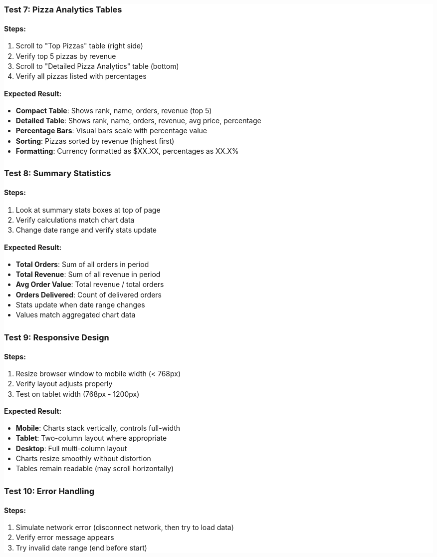 ### Test 7: Pizza Analytics Tables

**Steps:**

1. Scroll to "Top Pizzas" table (right side)
2. Verify top 5 pizzas by revenue
3. Scroll to "Detailed Pizza Analytics" table (bottom)
4. Verify all pizzas listed with percentages

**Expected Result:**

- **Compact Table**: Shows rank, name, orders, revenue (top 5)
- **Detailed Table**: Shows rank, name, orders, revenue, avg price, percentage
- **Percentage Bars**: Visual bars scale with percentage value
- **Sorting**: Pizzas sorted by revenue (highest first)
- **Formatting**: Currency formatted as $XX.XX, percentages as XX.X%

### Test 8: Summary Statistics

**Steps:**

1. Look at summary stats boxes at top of page
2. Verify calculations match chart data
3. Change date range and verify stats update

**Expected Result:**

- **Total Orders**: Sum of all orders in period
- **Total Revenue**: Sum of all revenue in period
- **Avg Order Value**: Total revenue / total orders
- **Orders Delivered**: Count of delivered orders
- Stats update when date range changes
- Values match aggregated chart data

### Test 9: Responsive Design

**Steps:**

1. Resize browser window to mobile width (< 768px)
2. Verify layout adjusts properly
3. Test on tablet width (768px - 1200px)

**Expected Result:**

- **Mobile**: Charts stack vertically, controls full-width
- **Tablet**: Two-column layout where appropriate
- **Desktop**: Full multi-column layout
- Charts resize smoothly without distortion
- Tables remain readable (may scroll horizontally)

### Test 10: Error Handling

**Steps:**

1. Simulate network error (disconnect network, then try to load data)
2. Verify error message appears
3. Try invalid date range (end before start)
